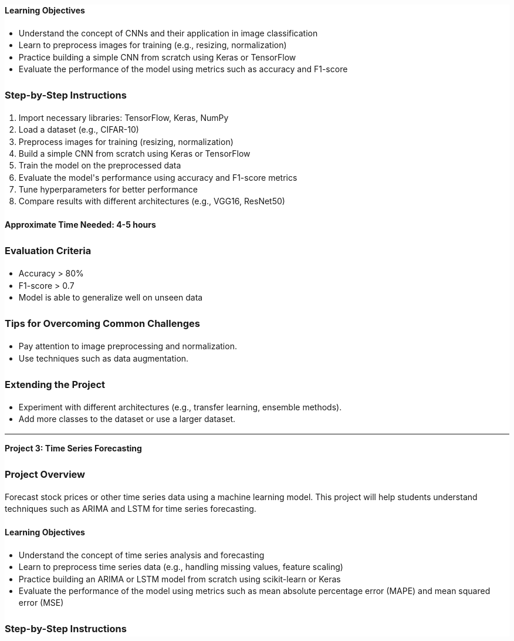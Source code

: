 #### Learning Objectives

* Understand the concept of CNNs and their application in image classification
* Learn to preprocess images for training (e.g., resizing, normalization)
* Practice building a simple CNN from scratch using Keras or TensorFlow
* Evaluate the performance of the model using metrics such as accuracy and F1-score

### Step-by-Step Instructions

1. Import necessary libraries: TensorFlow, Keras, NumPy
2. Load a dataset (e.g., CIFAR-10)
3. Preprocess images for training (resizing, normalization)
4. Build a simple CNN from scratch using Keras or TensorFlow
5. Train the model on the preprocessed data
6. Evaluate the model's performance using accuracy and F1-score metrics
7. Tune hyperparameters for better performance
8. Compare results with different architectures (e.g., VGG16, ResNet50)

#### Approximate Time Needed: 4-5 hours

### Evaluation Criteria

* Accuracy > 80%
* F1-score > 0.7
* Model is able to generalize well on unseen data

### Tips for Overcoming Common Challenges

* Pay attention to image preprocessing and normalization.
* Use techniques such as data augmentation.

### Extending the Project
* Experiment with different architectures (e.g., transfer learning, ensemble methods).
* Add more classes to the dataset or use a larger dataset.

---

**Project 3: Time Series Forecasting**

### Project Overview
Forecast stock prices or other time series data using a machine learning model. This project will help students understand techniques such as ARIMA and LSTM for time series forecasting.

#### Learning Objectives

* Understand the concept of time series analysis and forecasting
* Learn to preprocess time series data (e.g., handling missing values, feature scaling)
* Practice building an ARIMA or LSTM model from scratch using scikit-learn or Keras
* Evaluate the performance of the model using metrics such as mean absolute percentage error (MAPE) and mean squared error (MSE)

### Step-by-Step Instructions

